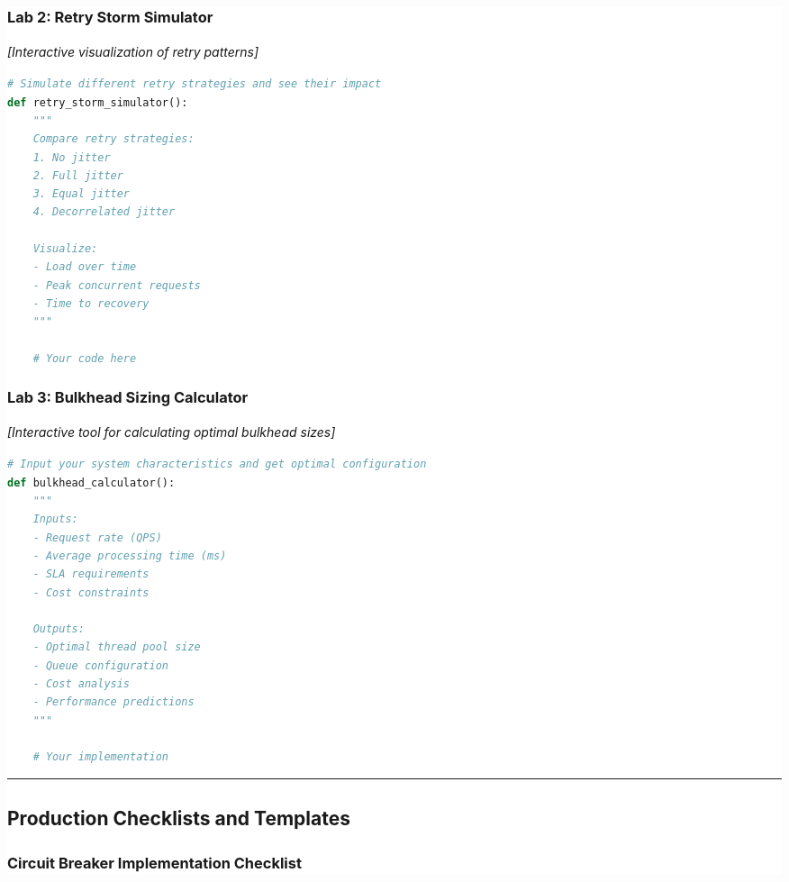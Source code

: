 ### Lab 2: Retry Storm Simulator

*[Interactive visualization of retry patterns]*

```python
# Simulate different retry strategies and see their impact
def retry_storm_simulator():
    """
    Compare retry strategies:
    1. No jitter
    2. Full jitter
    3. Equal jitter
    4. Decorrelated jitter
    
    Visualize:
    - Load over time
    - Peak concurrent requests
    - Time to recovery
    """
    
    # Your code here
```

### Lab 3: Bulkhead Sizing Calculator

*[Interactive tool for calculating optimal bulkhead sizes]*

```python
# Input your system characteristics and get optimal configuration
def bulkhead_calculator():
    """
    Inputs:
    - Request rate (QPS)
    - Average processing time (ms)
    - SLA requirements
    - Cost constraints
    
    Outputs:
    - Optimal thread pool size
    - Queue configuration
    - Cost analysis
    - Performance predictions
    """
    
    # Your implementation
```

---

## Production Checklists and Templates

### Circuit Breaker Implementation Checklist

